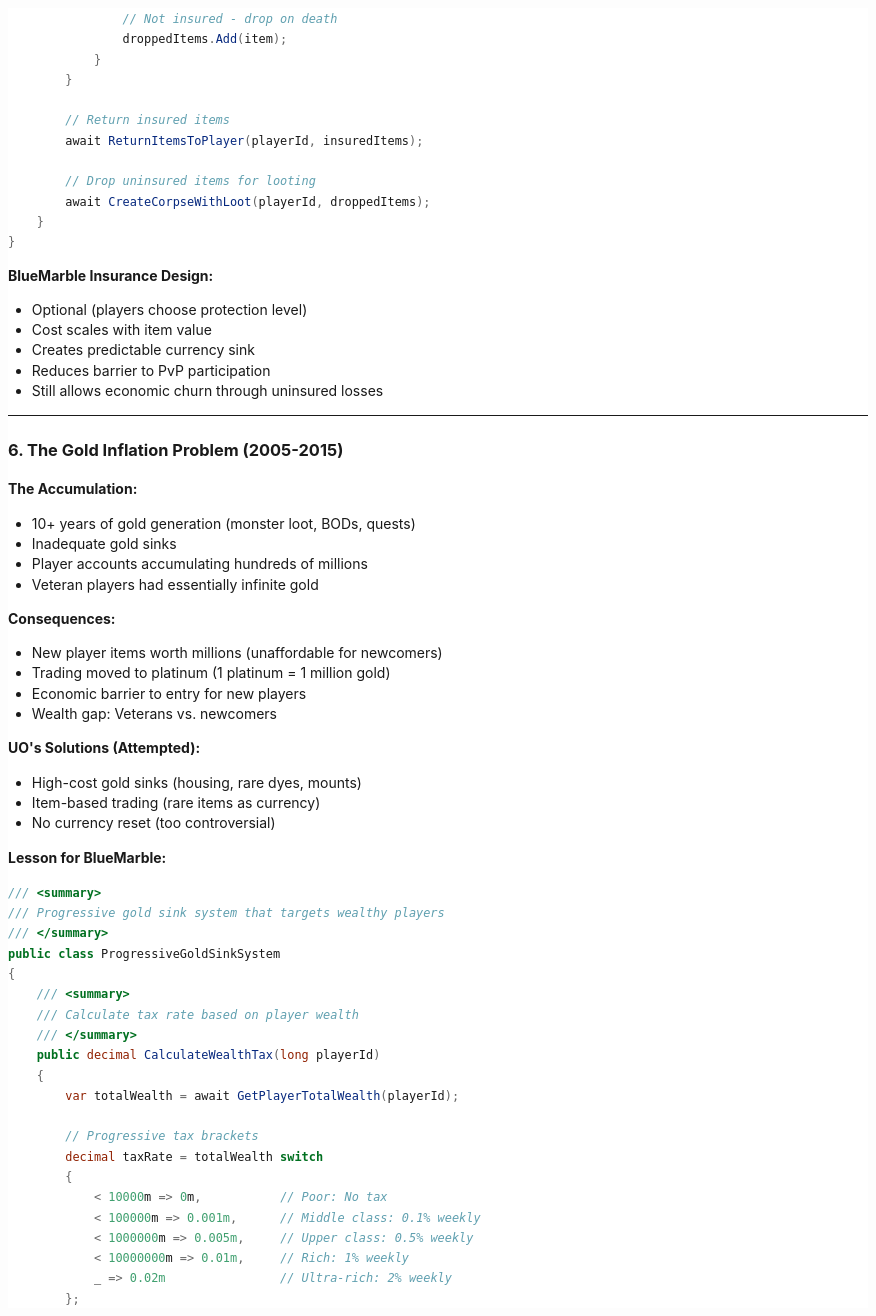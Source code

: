 ```csharp
                // Not insured - drop on death
                droppedItems.Add(item);
            }
        }
        
        // Return insured items
        await ReturnItemsToPlayer(playerId, insuredItems);
        
        // Drop uninsured items for looting
        await CreateCorpseWithLoot(playerId, droppedItems);
    }
}
```

**BlueMarble Insurance Design:**
- Optional (players choose protection level)
- Cost scales with item value
- Creates predictable currency sink
- Reduces barrier to PvP participation
- Still allows economic churn through uninsured losses

---

### 6. The Gold Inflation Problem (2005-2015)

**The Accumulation:**
- 10+ years of gold generation (monster loot, BODs, quests)
- Inadequate gold sinks
- Player accounts accumulating hundreds of millions
- Veteran players had essentially infinite gold

**Consequences:**
- New player items worth millions (unaffordable for newcomers)
- Trading moved to platinum (1 platinum = 1 million gold)
- Economic barrier to entry for new players
- Wealth gap: Veterans vs. newcomers

**UO's Solutions (Attempted):**
- High-cost gold sinks (housing, rare dyes, mounts)
- Item-based trading (rare items as currency)
- No currency reset (too controversial)

**Lesson for BlueMarble:**

```csharp
/// <summary>
/// Progressive gold sink system that targets wealthy players
/// </summary>
public class ProgressiveGoldSinkSystem
{
    /// <summary>
    /// Calculate tax rate based on player wealth
    /// </summary>
    public decimal CalculateWealthTax(long playerId)
    {
        var totalWealth = await GetPlayerTotalWealth(playerId);
        
        // Progressive tax brackets
        decimal taxRate = totalWealth switch
        {
            < 10000m => 0m,           // Poor: No tax
            < 100000m => 0.001m,      // Middle class: 0.1% weekly
            < 1000000m => 0.005m,     // Upper class: 0.5% weekly
            < 10000000m => 0.01m,     // Rich: 1% weekly
            _ => 0.02m                // Ultra-rich: 2% weekly
        };
```